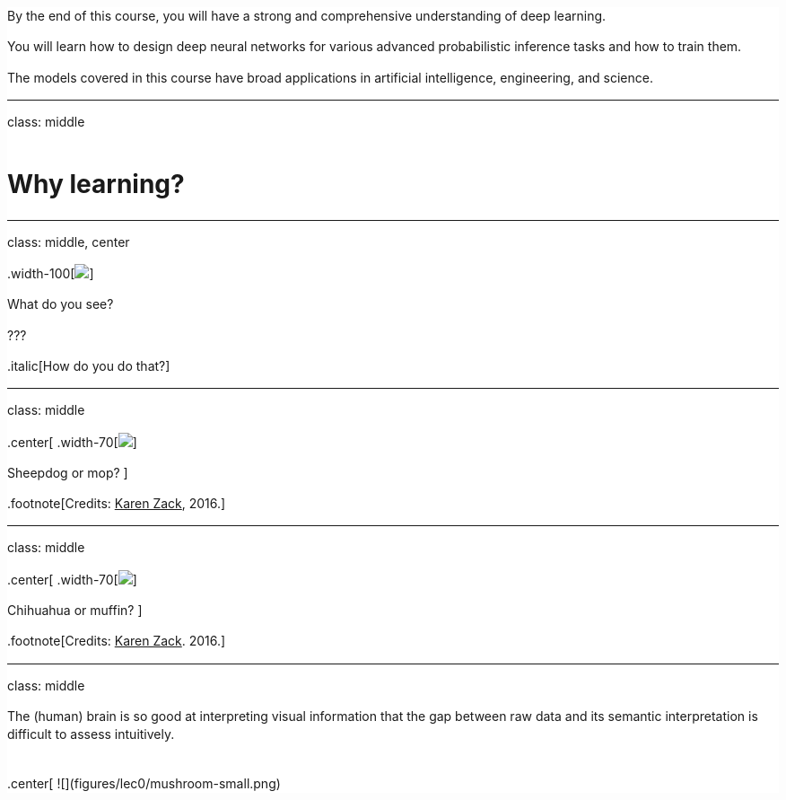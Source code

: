 By the end of this course, you will have a strong and comprehensive understanding of deep learning. 

You will learn how to design deep neural networks for various advanced probabilistic inference tasks and how to train them.

The models covered in this course have broad applications in artificial intelligence, engineering, and science.

---

class: middle

# Why learning?

---

class: middle, center

.width-100[![](figures/lec0/mushrooms.png)]

What do you see?

???

.italic[How do you do that?]

---

class: middle

.center[
.width-70[![](figures/lec0/dog1.jpg)]

Sheepdog or mop?
]

.footnote[Credits: [Karen Zack](https://twitter.com/teenybiscuit), 2016.]

---

class: middle

.center[
.width-70[![](figures/lec0/dog2.jpg)]

Chihuahua or muffin?
]

.footnote[Credits: [Karen Zack](https://twitter.com/teenybiscuit). 2016.]

---

class: middle

The (human) brain is so good at interpreting visual information that the gap between raw
data and its semantic interpretation is difficult to assess intuitively.

<br>
.center[
![](figures/lec0/mushroom-small.png)
